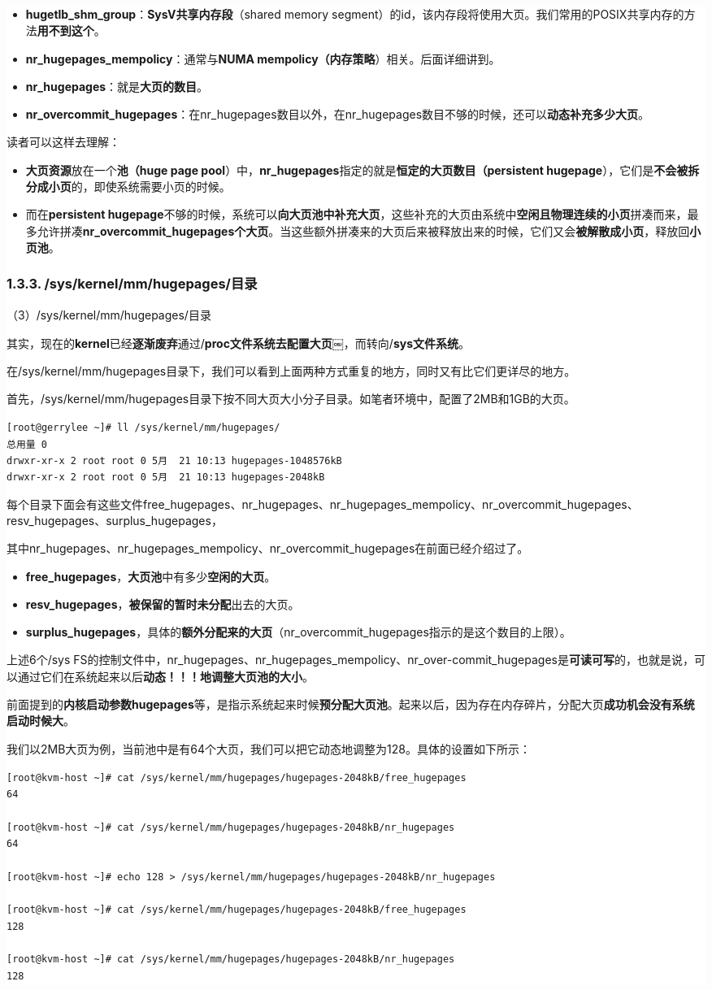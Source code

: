 - **hugetlb\_shm\_group**：**SysV共享内存段**（shared memory segment）的id，该内存段将使用大页。我们常用的POSIX共享内存的方法**用不到这个**。

- **nr\_hugepages\_mempolicy**：通常与**NUMA mempolicy（内存策略**）相关。后面详细讲到。

- **nr\_hugepages**：就是**大页的数目**。

- **nr\_overcommit\_hugepages**：在nr\_hugepages数目以外，在nr\_hugepages数目不够的时候，还可以**动态补充多少大页**。

读者可以这样去理解：

- **大页资源**放在一个**池（huge page pool**）中，**nr\_hugepages**指定的就是**恒定的大页数目（persistent hugepage**），它们是**不会被拆分成小页**的，即使系统需要小页的时候。

- 而在**persistent hugepage**不够的时候，系统可以**向大页池中补充大页**，这些补充的大页由系统中**空闲且物理连续的小页**拼凑而来，最多允许拼凑**nr\_overcommit\_hugepages个大页**。当这些额外拼凑来的大页后来被释放出来的时候，它们又会**被解散成小页**，释放回**小页池**。

### 1.3.3. /sys/kernel/mm/hugepages/目录

（3）/sys/kernel/mm/hugepages/目录

其实，现在的**kernel**已经**逐渐废弃**通过/**proc文件系统去配置大页**￼，而转向/**sys文件系统**。

在/sys/kernel/mm/hugepages目录下，我们可以看到上面两种方式重复的地方，同时又有比它们更详尽的地方。

首先，/sys/kernel/mm/hugepages目录下按不同大页大小分子目录。如笔者环境中，配置了2MB和1GB的大页。

```
[root@gerrylee ~]# ll /sys/kernel/mm/hugepages/
总用量 0
drwxr-xr-x 2 root root 0 5月  21 10:13 hugepages-1048576kB
drwxr-xr-x 2 root root 0 5月  21 10:13 hugepages-2048kB
```

每个目录下面会有这些文件free\_hugepages、nr\_hugepages、nr\_hugepages\_mempolicy、nr\_overcommit\_hugepages、resv\_hugepages、surplus\_hugepages，

其中nr\_hugepages、nr\_hugepages\_mempolicy、nr\_overcommit\_hugepages在前面已经介绍过了。

- **free\_hugepages**，**大页池**中有多少**空闲的大页**。

- **resv\_hugepages**，**被保留的暂时未分配**出去的大页。

- **surplus\_hugepages**，具体的**额外分配来的大页**（nr\_overcommit\_hugepages指示的是这个数目的上限）。

上述6个/sys FS的控制文件中，nr\_hugepages、nr\_hugepages\_mempolicy、nr\_over\-commit\_hugepages是**可读可写**的，也就是说，可以通过它们在系统起来以后**动态！！！地调整大页池的大小**。

前面提到的**内核启动参数hugepages**等，是指示系统起来时候**预分配大页池**。起来以后，因为存在内存碎片，分配大页**成功机会没有系统启动时候大**。

我们以2MB大页为例，当前池中是有64个大页，我们可以把它动态地调整为128。具体的设置如下所示：

```
[root@kvm-host ~]# cat /sys/kernel/mm/hugepages/hugepages-2048kB/free_hugepages￼
64￼

[root@kvm-host ~]# cat /sys/kernel/mm/hugepages/hugepages-2048kB/nr_hugepages￼
64￼

[root@kvm-host ~]# echo 128 > /sys/kernel/mm/hugepages/hugepages-2048kB/nr_hugepages￼

[root@kvm-host ~]# cat /sys/kernel/mm/hugepages/hugepages-2048kB/free_hugepages￼
128￼

[root@kvm-host ~]# cat /sys/kernel/mm/hugepages/hugepages-2048kB/nr_hugepages￼
128
```
